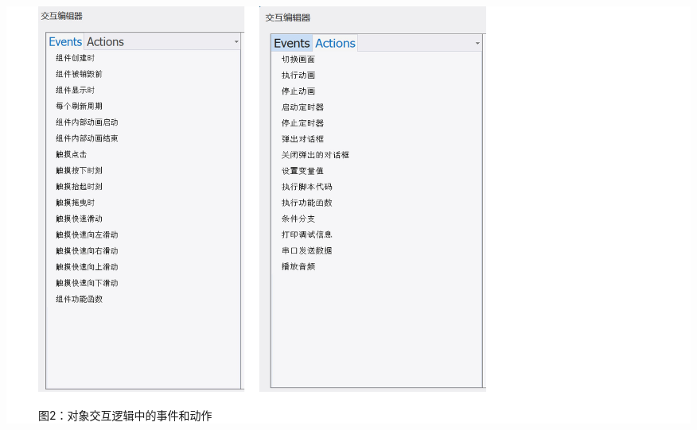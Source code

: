 <div align="left"><figure><img src="../.gitbook/assets/交互编辑器事件-动作.jpg" alt="" width="563"><figcaption><p>图2：对象交互逻辑中的事件和动作</p></figcaption></figure></div>


